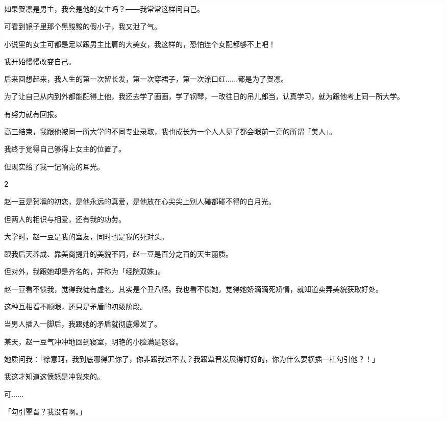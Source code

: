 
如果贺凛是男主，我会是他的女主吗？——我常常这样问自己。


可看到镜子里那个黑黢黢的假小子，我又泄了气。


小说里的女主可都是足以跟男主比肩的大美女，我这样的，恐怕连个女配都够不上吧！


我开始慢慢改变自己。


后来回想起来，我人生的第一次留长发，第一次穿裙子，第一次涂口红......都是为了贺凛。


为了让自己从内到外都能配得上他，我还去学了画画，学了钢琴，一改往日的吊儿郎当，认真学习，就为跟他考上同一所大学。


有努力就有回报。


高三结束，我跟他被同一所大学的不同专业录取，我也成长为一个人人见了都会眼前一亮的所谓「美人」。


我终于觉得自己够得上女主的位置了。


但现实给了我一记响亮的耳光。


2


赵一豆是贺凛的初恋，是他永远的真爱，是他放在心尖尖上别人碰都碰不得的白月光。


但两人的相识与相爱，还有我的功劳。


大学时，赵一豆是我的室友，同时也是我的死对头。


跟我后天养成、靠美商提升的美貌不同，赵一豆是百分之百的天生丽质。


但对外，我跟她却是齐名的，并称为「经院双姝」。


赵一豆看不惯我，觉得我徒有虚名，其实是个丑八怪。我也看不惯她，觉得她娇滴滴死矫情，就知道卖弄美貌获取好处。


这种互相看不顺眼，还只是矛盾的初级阶段。


当男人插入一脚后，我跟她的矛盾就彻底爆发了。


某天，赵一豆气冲冲地回到寝室，明艳的小脸满是怒容。


她质问我：「徐意珂，我到底哪得罪你了，你非跟我过不去？我跟覃晋发展得好好的，你为什么要横插一杠勾引他？！」


我这才知道这愤怒是冲我来的。


可……


「勾引覃晋？我没有啊。」

